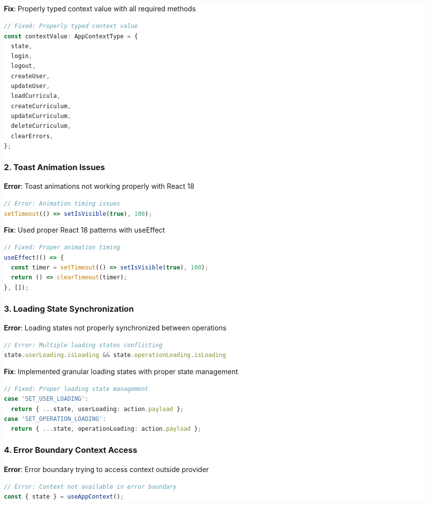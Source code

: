 **Fix**: Properly typed context value with all required methods
```typescript
// Fixed: Properly typed context value
const contextValue: AppContextType = {
  state,
  login,
  logout,
  createUser,
  updateUser,
  loadCurricula,
  createCurriculum,
  updateCurriculum,
  deleteCurriculum,
  clearErrors,
};
```

### 2. Toast Animation Issues
**Error**: Toast animations not working properly with React 18
```typescript
// Error: Animation timing issues
setTimeout(() => setIsVisible(true), 100);
```

**Fix**: Used proper React 18 patterns with useEffect
```typescript
// Fixed: Proper animation timing
useEffect(() => {
  const timer = setTimeout(() => setIsVisible(true), 100);
  return () => clearTimeout(timer);
}, []);
```

### 3. Loading State Synchronization
**Error**: Loading states not properly synchronized between operations
```typescript
// Error: Multiple loading states conflicting
state.userLoading.isLoading && state.operationLoading.isLoading
```

**Fix**: Implemented granular loading states with proper state management
```typescript
// Fixed: Proper loading state management
case 'SET_USER_LOADING':
  return { ...state, userLoading: action.payload };
case 'SET_OPERATION_LOADING':
  return { ...state, operationLoading: action.payload };
```

### 4. Error Boundary Context Access
**Error**: Error boundary trying to access context outside provider
```typescript
// Error: Context not available in error boundary
const { state } = useAppContext();
```
